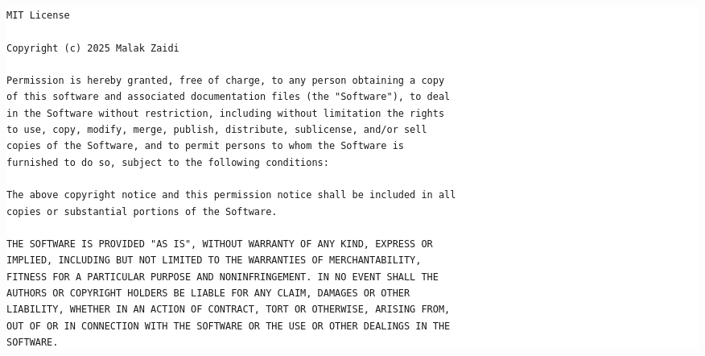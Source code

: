```
MIT License

Copyright (c) 2025 Malak Zaidi

Permission is hereby granted, free of charge, to any person obtaining a copy
of this software and associated documentation files (the "Software"), to deal
in the Software without restriction, including without limitation the rights
to use, copy, modify, merge, publish, distribute, sublicense, and/or sell
copies of the Software, and to permit persons to whom the Software is
furnished to do so, subject to the following conditions:

The above copyright notice and this permission notice shall be included in all
copies or substantial portions of the Software.

THE SOFTWARE IS PROVIDED "AS IS", WITHOUT WARRANTY OF ANY KIND, EXPRESS OR
IMPLIED, INCLUDING BUT NOT LIMITED TO THE WARRANTIES OF MERCHANTABILITY,
FITNESS FOR A PARTICULAR PURPOSE AND NONINFRINGEMENT. IN NO EVENT SHALL THE
AUTHORS OR COPYRIGHT HOLDERS BE LIABLE FOR ANY CLAIM, DAMAGES OR OTHER
LIABILITY, WHETHER IN AN ACTION OF CONTRACT, TORT OR OTHERWISE, ARISING FROM,
OUT OF OR IN CONNECTION WITH THE SOFTWARE OR THE USE OR OTHER DEALINGS IN THE
SOFTWARE.
```
